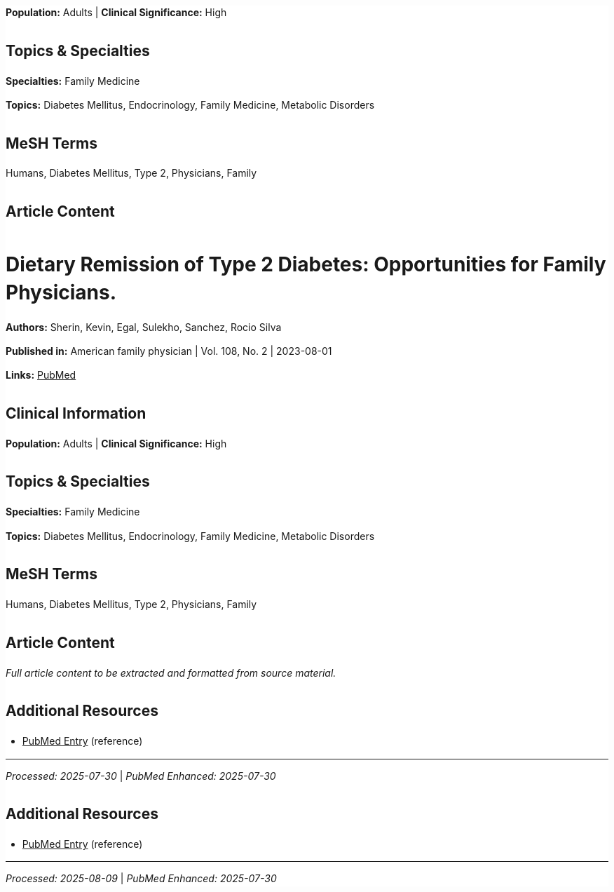 **Population:** Adults | **Clinical Significance:** High

## Topics & Specialties

**Specialties:** Family Medicine

**Topics:** Diabetes Mellitus, Endocrinology, Family Medicine, Metabolic Disorders

## MeSH Terms

Humans, Diabetes Mellitus, Type 2, Physicians, Family

## Article Content

# Dietary Remission of Type 2 Diabetes: Opportunities for Family Physicians.

**Authors:** Sherin, Kevin, Egal, Sulekho, Sanchez, Rocio Silva

**Published in:** American family physician | Vol. 108, No. 2 | 2023-08-01

**Links:** [PubMed](https://pubmed.ncbi.nlm.nih.gov/37590847/)

## Clinical Information

**Population:** Adults | **Clinical Significance:** High

## Topics & Specialties

**Specialties:** Family Medicine

**Topics:** Diabetes Mellitus, Endocrinology, Family Medicine, Metabolic Disorders

## MeSH Terms

Humans, Diabetes Mellitus, Type 2, Physicians, Family

## Article Content

*Full article content to be extracted and formatted from source material.*

## Additional Resources

- [PubMed Entry](https://pubmed.ncbi.nlm.nih.gov/37590847/) (reference)

---

*Processed: 2025-07-30* | *PubMed Enhanced: 2025-07-30*

## Additional Resources

- [PubMed Entry](https://pubmed.ncbi.nlm.nih.gov/37590847/) (reference)

---

*Processed: 2025-08-09* | *PubMed Enhanced: 2025-07-30*
